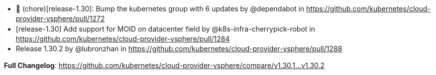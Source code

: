 * :seedling: (chore)[release-1.30]: Bump the kubernetes group with 6 updates by @dependabot in https://github.com/kubernetes/cloud-provider-vsphere/pull/1272
* [release-1.30] Add support for MOID on datacenter field by @k8s-infra-cherrypick-robot in https://github.com/kubernetes/cloud-provider-vsphere/pull/1284
* Release 1.30.2 by @lubronzhan in https://github.com/kubernetes/cloud-provider-vsphere/pull/1288


**Full Changelog**: https://github.com/kubernetes/cloud-provider-vsphere/compare/v1.30.1...v1.30.2  
